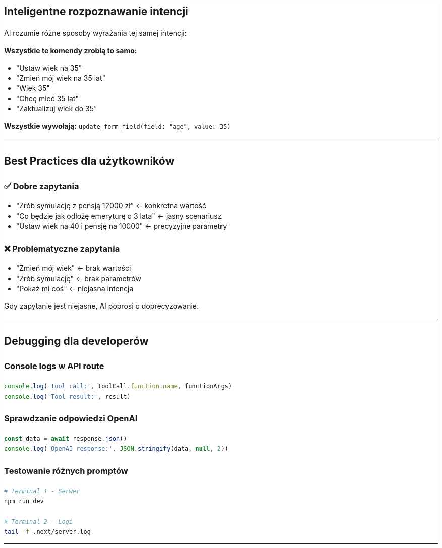 ## Inteligentne rozpoznawanie intencji

AI rozumie różne sposoby wyrażania tej samej intencji:

**Wszystkie te komendy zrobią to samo:**
- "Ustaw wiek na 35"
- "Zmień mój wiek na 35 lat"
- "Wiek 35"
- "Chcę mieć 35 lat"
- "Zaktualizuj wiek do 35"

**Wszystkie wywołają:** `update_form_field(field: "age", value: 35)`

---

## Best Practices dla użytkowników

### ✅ Dobre zapytania

- "Zrób symulację z pensją 12000 zł" ← konkretna wartość
- "Co będzie jak odłożę emeryturę o 3 lata" ← jasny scenariusz
- "Ustaw wiek na 40 i pensję na 10000" ← precyzyjne parametry

### ❌ Problematyczne zapytania

- "Zmień mój wiek" ← brak wartości
- "Zrób symulację" ← brak parametrów
- "Pokaż mi coś" ← niejasna intencja

Gdy zapytanie jest niejasne, AI poprosi o doprecyzowanie.

---

## Debugging dla developerów

### Console logs w API route

```typescript
console.log('Tool call:', toolCall.function.name, functionArgs)
console.log('Tool result:', result)
```

### Sprawdzanie odpowiedzi OpenAI

```typescript
const data = await response.json()
console.log('OpenAI response:', JSON.stringify(data, null, 2))
```

### Testowanie różnych promptów

```bash
# Terminal 1 - Serwer
npm run dev

# Terminal 2 - Logi
tail -f .next/server.log
```

---